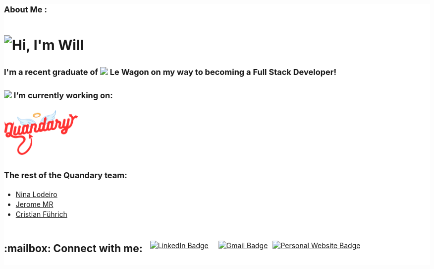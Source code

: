 ###  About Me :

<h1>
  <div style="width: 100%;">
      <picture>
        <source media="(prefers-color-scheme: dark)" srcset="https://res.cloudinary.com/drfmymoki/image/upload/v1679777578/hi_dark_ybaxru.svg" />
        <source media="(prefers-color-scheme: light)" srcset="https://res.cloudinary.com/drfmymoki/image/upload/v1679777578/hi_light_lshvdz.svg" />
        <img alt="Hi, I'm Will" />
      </picture>
  </div>
</h1>

<h3>I'm a recent graduate of  <img src="https://raw.githubusercontent.com/lewagon/fullstack-images/master/uikit/logo.png" width="15">  Le Wagon on my way to becoming a Full Stack Developer!</h3>

<h3><img src="https://media.giphy.com/media/WUlplcMpOCEmTGBtBW/giphy.gif" width="40"> I’m currently working on:</h3>

<a href="https://www.quandary.lol">
    <img src="quandary.svg" alt="Quandary" width="150" margin-top="30"/></a>

<h3>The rest of the Quandary team:</h3>

- [Nina Lodeiro](https://github.com/jnlnina)
- [Jerome MR](https://github.com/Assasquid)
- [Cristian Führich](https://github.com/fuehrichuk)

<div id="badges" style="display: flex; align-items: center;">
  <h2 style="margin-right: 15px;"> :mailbox: Connect with me:</h2>
  <a href="https://www.linkedin.com/in/william-robert-parker/" style="margin-right: 10px;">
    <img src="https://img.shields.io/badge/LinkedIn-blue?style=for-the-badge&logo=linkedin&logoColor=white" alt="LinkedIn Badge"/>
  </a>
  <a href="mailto:wrparker@gmail.com" style="margin-left: 10px;">
    <img src="https://img.shields.io/badge/Gmail-red?style=for-the-badge&logo=gmail&logoColor=white" alt="Gmail Badge"/>
  </a>
<a href="https://www.willparker.io" style="margin-left: 10px;">
  <img src="https://img.shields.io/badge/My_Website-007ACC?style=for-the-badge&logo=website&logoColor=white" alt="Personal Website Badge"/>
</a>
</div>
